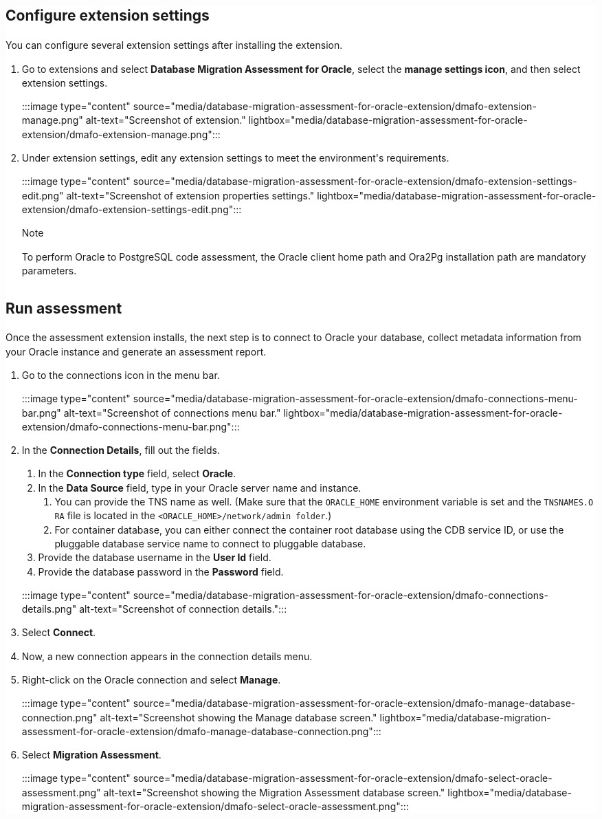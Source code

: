 ## Configure extension settings

You can configure several extension settings after installing the extension.

1. Go to extensions and select **Database Migration Assessment for Oracle**, select the **manage settings icon**, and then select extension settings.

   :::image type="content" source="media/database-migration-assessment-for-oracle-extension/dmafo-extension-manage.png" alt-text="Screenshot of extension." lightbox="media/database-migration-assessment-for-oracle-extension/dmafo-extension-manage.png":::

1. Under extension settings, edit any extension settings to meet the environment's requirements.

   :::image type="content" source="media/database-migration-assessment-for-oracle-extension/dmafo-extension-settings-edit.png" alt-text="Screenshot of extension properties settings." lightbox="media/database-migration-assessment-for-oracle-extension/dmafo-extension-settings-edit.png":::

   > [!NOTE]  
   > To perform Oracle to PostgreSQL code assessment, the Oracle client home path and Ora2Pg installation path are mandatory parameters.

## Run assessment

Once the assessment extension installs, the next step is to connect to Oracle your database, collect metadata information from your Oracle instance and generate an assessment report.

1. Go to the connections icon in the menu bar.

   :::image type="content" source="media/database-migration-assessment-for-oracle-extension/dmafo-connections-menu-bar.png" alt-text="Screenshot of connections menu bar." lightbox="media/database-migration-assessment-for-oracle-extension/dmafo-connections-menu-bar.png":::

1. In the **Connection Details**, fill out the fields.
   1. In the **Connection type** field, select **Oracle**.
   1. In the **Data Source** field, type in your Oracle server name and instance.
      1. You can provide the TNS name as well. (Make sure that the `ORACLE_HOME` environment variable is set and the `TNSNAMES.ORA` file is located in the `<ORACLE_HOME>/network/admin folder`.)
      1. For container database, you can either connect the container root database using the CDB service ID, or use the pluggable database service name to connect to pluggable database.
   1. Provide the database username in the **User Id** field.
   1. Provide the database password in the **Password** field.

   :::image type="content" source="media/database-migration-assessment-for-oracle-extension/dmafo-connections-details.png" alt-text="Screenshot of connection details.":::
1. Select **Connect**.

1. Now, a new connection appears in the connection details menu.

1. Right-click on the Oracle connection and select **Manage**.

   :::image type="content" source="media/database-migration-assessment-for-oracle-extension/dmafo-manage-database-connection.png" alt-text="Screenshot showing the Manage database screen." lightbox="media/database-migration-assessment-for-oracle-extension/dmafo-manage-database-connection.png":::

1. Select **Migration Assessment**.

   :::image type="content" source="media/database-migration-assessment-for-oracle-extension/dmafo-select-oracle-assessment.png" alt-text="Screenshot showing the Migration Assessment database screen." lightbox="media/database-migration-assessment-for-oracle-extension/dmafo-select-oracle-assessment.png":::
